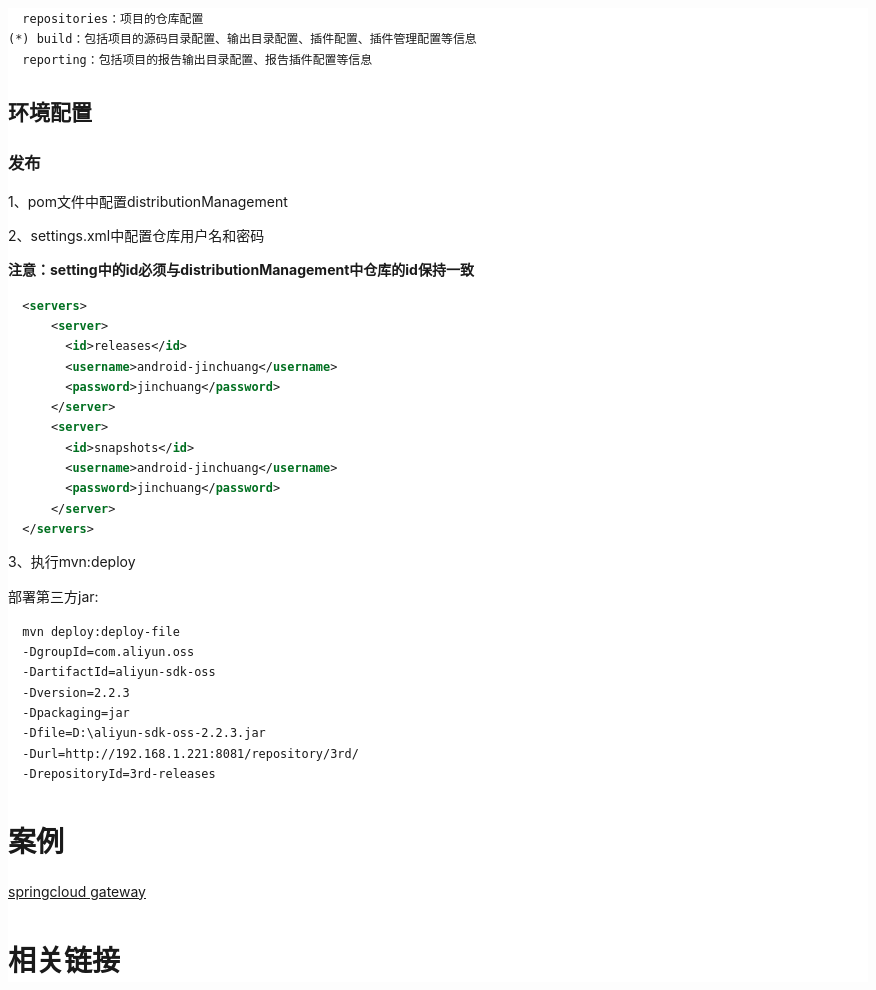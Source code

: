   ```
  	repositories：项目的仓库配置
  (*) build：包括项目的源码目录配置、输出目录配置、插件配置、插件管理配置等信息
  	reporting：包括项目的报告输出目录配置、报告插件配置等信息
  ```

## 环境配置

### 发布

1、pom文件中配置distributionManagement

2、settings.xml中配置仓库用户名和密码

**注意：setting中的id必须与distributionManagement中仓库的id保持一致**

```xml
  <servers>
      <server>
        <id>releases</id>
        <username>android-jinchuang</username>
        <password>jinchuang</password>
      </server>
      <server>
        <id>snapshots</id>
        <username>android-jinchuang</username>
        <password>jinchuang</password>
      </server>
  </servers>
```

3、执行mvn:deploy

部署第三方jar:

```xml
  mvn deploy:deploy-file 
  -DgroupId=com.aliyun.oss 
  -DartifactId=aliyun-sdk-oss 
  -Dversion=2.2.3 
  -Dpackaging=jar 
  -Dfile=D:\aliyun-sdk-oss-2.2.3.jar 
  -Durl=http://192.168.1.221:8081/repository/3rd/
  -DrepositoryId=3rd-releases
```



# 案例

[springcloud gateway](https://github.com/spring-cloud/spring-cloud-gateway/blob/master/pom.xml)

# 相关链接

